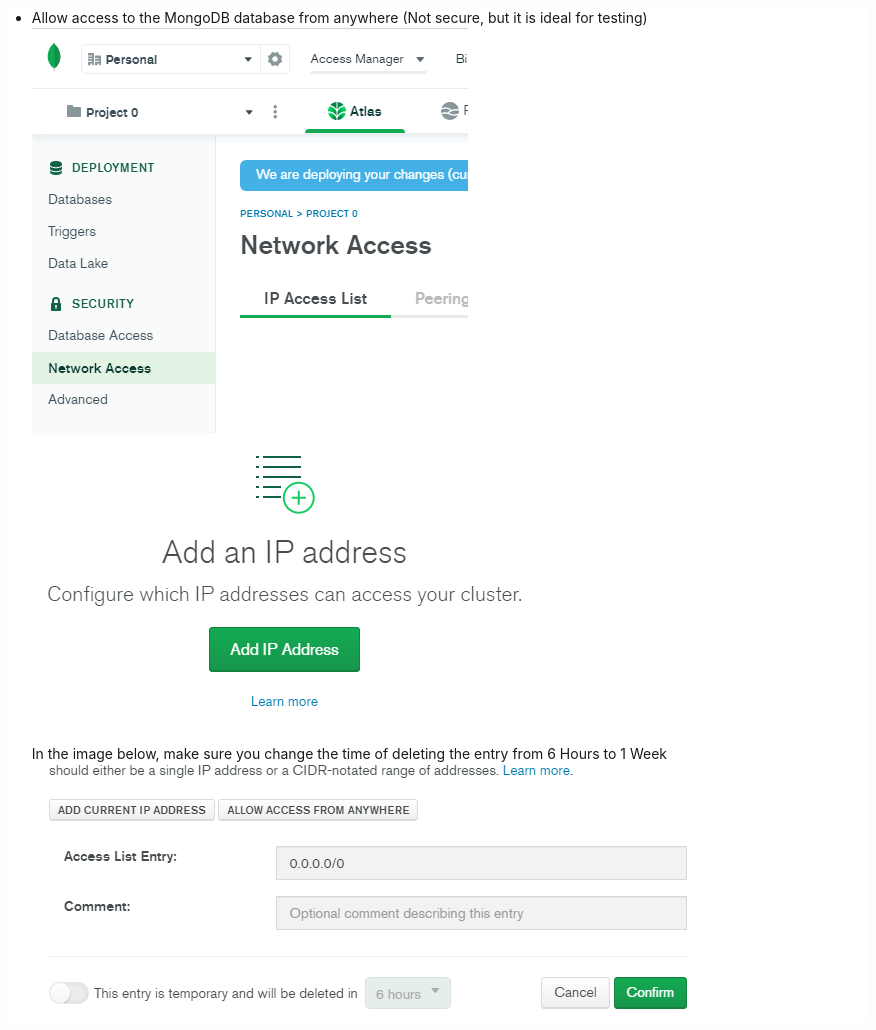 
* Allow access to the MongoDB database from anywhere (Not secure, but it is ideal for testing) <br>
![Markdown Logo](https://raw.githubusercontent.com/hectorproko/MERN_STACK/main/images/networkAccess.png) <br>
![Markdown Logo](https://raw.githubusercontent.com/hectorproko/MERN_STACK/main/images/addIP.png) <br> <br>
In the image below, make sure you change the time of deleting the entry from 6 Hours to 1 Week <br>
![Markdown Logo](https://raw.githubusercontent.com/hectorproko/MERN_STACK/main/images/addIP2.png) <br>
